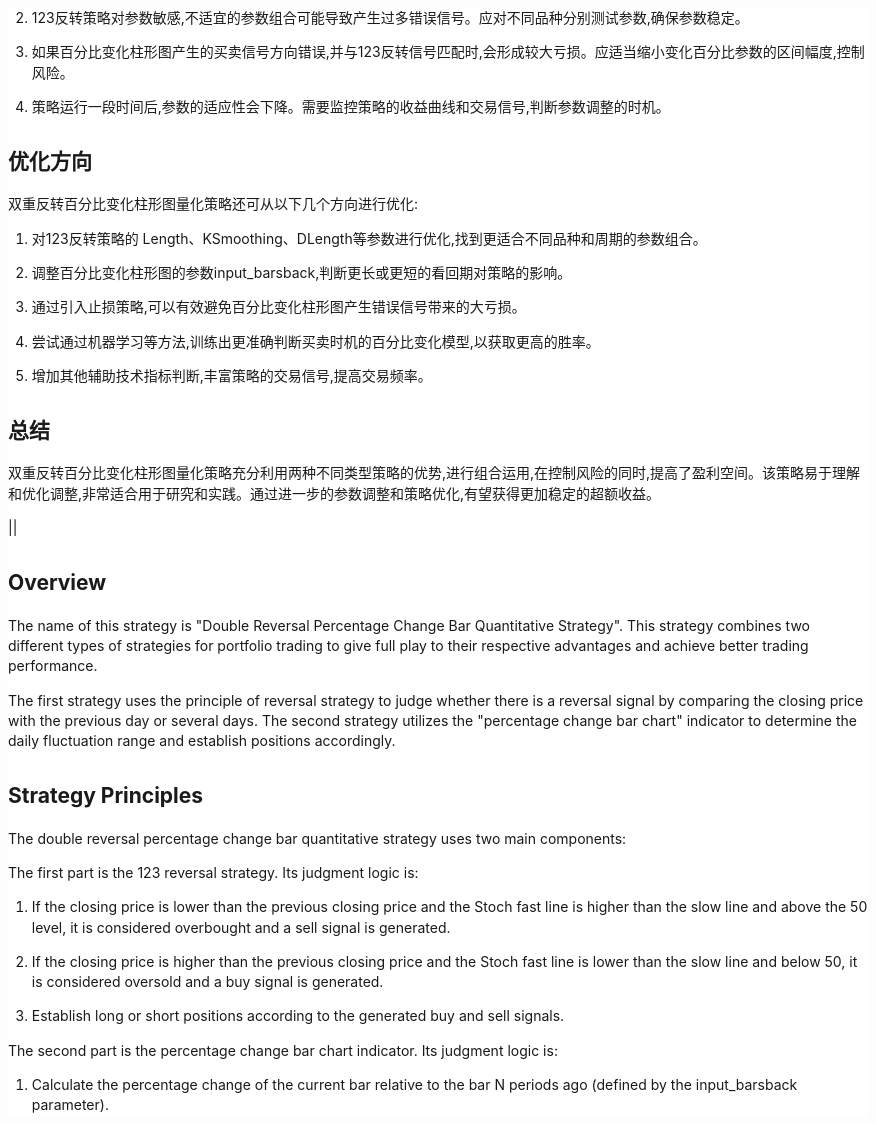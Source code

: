 2. 123反转策略对参数敏感,不适宜的参数组合可能导致产生过多错误信号。应对不同品种分别测试参数,确保参数稳定。 

3. 如果百分比变化柱形图产生的买卖信号方向错误,并与123反转信号匹配时,会形成较大亏损。应适当缩小变化百分比参数的区间幅度,控制风险。

4. 策略运行一段时间后,参数的适应性会下降。需要监控策略的收益曲线和交易信号,判断参数调整的时机。

## 优化方向 

双重反转百分比变化柱形图量化策略还可从以下几个方向进行优化:

1. 对123反转策略的 Length、KSmoothing、DLength等参数进行优化,找到更适合不同品种和周期的参数组合。

2. 调整百分比变化柱形图的参数input_barsback,判断更长或更短的看回期对策略的影响。

3. 通过引入止损策略,可以有效避免百分比变化柱形图产生错误信号带来的大亏损。

4. 尝试通过机器学习等方法,训练出更准确判断买卖时机的百分比变化模型,以获取更高的胜率。

5. 增加其他辅助技术指标判断,丰富策略的交易信号,提高交易频率。

## 总结

双重反转百分比变化柱形图量化策略充分利用两种不同类型策略的优势,进行组合运用,在控制风险的同时,提高了盈利空间。该策略易于理解和优化调整,非常适合用于研究和实践。通过进一步的参数调整和策略优化,有望获得更加稳定的超额收益。

||


## Overview
The name of this strategy is "Double Reversal Percentage Change Bar Quantitative Strategy". This strategy combines two different types of strategies for portfolio trading to give full play to their respective advantages and achieve better trading performance. 

The first strategy uses the principle of reversal strategy to judge whether there is a reversal signal by comparing the closing price with the previous day or several days. The second strategy utilizes the "percentage change bar chart" indicator to determine the daily fluctuation range and establish positions accordingly.

## Strategy Principles 

The double reversal percentage change bar quantitative strategy uses two main components:

The first part is the 123 reversal strategy. Its judgment logic is:

1. If the closing price is lower than the previous closing price and the Stoch fast line is higher than the slow line and above the 50 level, it is considered overbought and a sell signal is generated.

2. If the closing price is higher than the previous closing price and the Stoch fast line is lower than the slow line and below 50, it is considered oversold and a buy signal is generated.  

3. Establish long or short positions according to the generated buy and sell signals.

The second part is the percentage change bar chart indicator. Its judgment logic is:  

1. Calculate the percentage change of the current bar relative to the bar N periods ago (defined by the input_barsback parameter).
